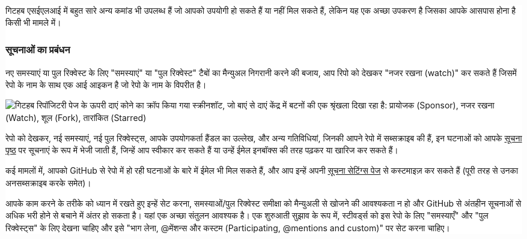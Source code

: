 गिटहब एसईएलआई में बहुत सारे अन्य कमांड भी उपलब्ध हैं जो आपको उपयोगी हो सकते हैं या नहीं मिल सकते हैं, लेकिन यह एक अच्छा उपकरण है जिसका आपके आसपास होना है किसी भी मामले में।

### सूचनाओं का प्रबंधन

नए समस्याएं या पुल रिक्वेस्ट के लिए "समस्याएं" या "पुल रिक्वेस्ट" टैबों का मैन्युअल निगरानी करने की बजाय, आप रिपो को देखकर "नजर रखना (watch)" कर सकते हैं जिसमें रेपो के नाम के साथ एक आई आइकन है जो रेपो के नाम के विपरीत है।

![गिटहब रिपॉजिटरी पेज के ऊपरी दाएं कोने का क्रॉप किया गया स्क्रीनशॉट, जो बाएं से दाएं केंद्र में बटनों की एक श्रृंखला दिखा रहा है: प्रायोजक (Sponsor), नजर रखना (Watch), शूल (Fork), तारांकित (Starred)](../images/github-repo-metrics.png)

रेपो को देखकर, नई समस्याएं, नई पुल रिक्वेस्ट्स, आपके उपयोगकर्ता हैंडल का उल्लेख, और अन्य गतिविधियां, जिनकी आपने रेपो में सब्सक्राइब की हैं, इन घटनाओं को आपके [सूचना पृष्ठ](https://github.com/notifications) पर सूचनाएं के रूप में भेजी जाती हैं, जिन्हें आप स्वीकार कर सकते हैं या उन्हें ईमेल इनबॉक्स की तरह पढ़कर या खारिज कर सकते हैं।

कई मामलों में, आपको GitHub से रेपो में हो रही घटनाओं के बारे में ईमेल भी मिल सकते हैं, और आप इन्हें अपनी [सूचना सेटिंग्स पेज](https://github.com/settings/notifications) से कस्टमाइज़ कर सकते हैं (पूरी तरह से उनका अनसब्सक्राइब करके समेत)।

आपके काम करने के तरीके को ध्यान में रखते हुए इन्हें सेट करना, समस्याओं/पुल रिक्वेस्ट समीक्षा को मैन्युअली से खोजने की आवश्यकता न हो और GitHub से अंतहीन सूचनाओं से अधिक भरी होने से बचाने में अंतर हो सकता है। यहां एक अच्छा संतुलन आवश्यक है। एक शुरुआती सुझाव के रूप में, स्टीवर्ड्स को इस रेपो के लिए "समस्याएँ" और "पुल रिक्वेस्ट्स" के लिए देखना चाहिए और इसे "भाग लेना, @मेंशन्स और कस्टम (Participating, @mentions and custom)" पर सेट करना चाहिए।
